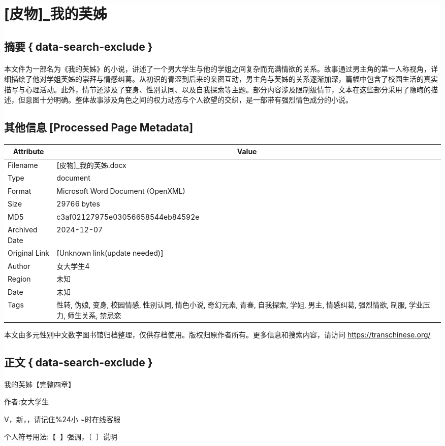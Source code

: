 # [皮物]_我的芙姊



## 摘要  { data-search-exclude }


本文件为一部名为《我的芙姊》的小说，讲述了一个男大学生与他的学姐之间复杂而充满情欲的关系。故事通过男主角的第一人称视角，详细描绘了他对学姐芙姊的崇拜与情感纠葛。从初识的青涩到后来的亲密互动，男主角与芙姊的关系逐渐加深，篇幅中包含了校园生活的真实描写与心理活动。此外，情节还涉及了变身、性别认同、以及自我探索等主题。部分内容涉及限制级情节，文本在这些部分采用了隐晦的描述，但意图十分明确。整体故事涉及角色之间的权力动态与个人欲望的交织，是一部带有强烈情色成分的小说。



## 其他信息 [Processed Page Metadata]

| Attribute       | Value                                  |
|-----------------|----------------------------------------|
| Filename        | [皮物]_我的芙姊.docx                             |
| Type            | document                                 |
| Format          | Microsoft Word Document (OpenXML)                               |
| Size            | 29766 bytes                           |
| MD5             | c3af02127975e03056658544eb84592e                                  |
| Archived Date   | 2024-12-07                             |
| Original Link   | [Unknown link(update needed)]                         |
| Author          | 女大学生4                               |
| Region          | 未知                               |
| Date            | 未知                                 |
| Tags            | 性转, 伪娘, 变身, 校园情感, 性别认同, 情色小说, 奇幻元素, 青春, 自我探索, 学姐, 男主, 情感纠葛, 强烈情欲, 制服, 学业压力, 师生关系, 禁忌恋                                 |

本文由多元性别中文数字图书馆归档整理，仅供存档使用。版权归原作者所有。更多信息和搜索内容，请访问 <https://transchinese.org/>


## 正文 { data-search-exclude }


我的芙姊【完整四章】



作者:女大学生

V，新，，请记住%24小 ~时在线客服



个人符号用法:【  】强调，〔  〕说明


